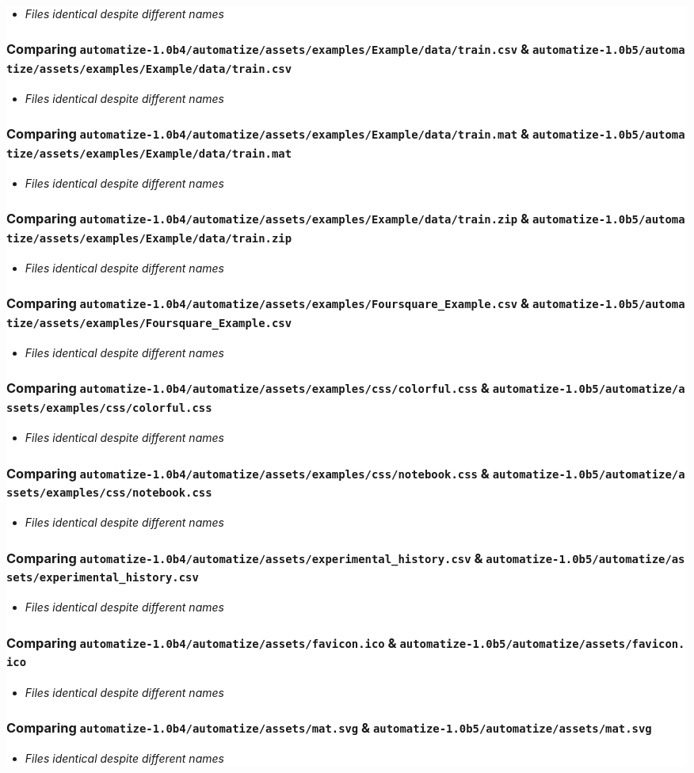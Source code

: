  * *Files identical despite different names*

### Comparing `automatize-1.0b4/automatize/assets/examples/Example/data/train.csv` & `automatize-1.0b5/automatize/assets/examples/Example/data/train.csv`

 * *Files identical despite different names*

### Comparing `automatize-1.0b4/automatize/assets/examples/Example/data/train.mat` & `automatize-1.0b5/automatize/assets/examples/Example/data/train.mat`

 * *Files identical despite different names*

### Comparing `automatize-1.0b4/automatize/assets/examples/Example/data/train.zip` & `automatize-1.0b5/automatize/assets/examples/Example/data/train.zip`

 * *Files identical despite different names*

### Comparing `automatize-1.0b4/automatize/assets/examples/Foursquare_Example.csv` & `automatize-1.0b5/automatize/assets/examples/Foursquare_Example.csv`

 * *Files identical despite different names*

### Comparing `automatize-1.0b4/automatize/assets/examples/css/colorful.css` & `automatize-1.0b5/automatize/assets/examples/css/colorful.css`

 * *Files identical despite different names*

### Comparing `automatize-1.0b4/automatize/assets/examples/css/notebook.css` & `automatize-1.0b5/automatize/assets/examples/css/notebook.css`

 * *Files identical despite different names*

### Comparing `automatize-1.0b4/automatize/assets/experimental_history.csv` & `automatize-1.0b5/automatize/assets/experimental_history.csv`

 * *Files identical despite different names*

### Comparing `automatize-1.0b4/automatize/assets/favicon.ico` & `automatize-1.0b5/automatize/assets/favicon.ico`

 * *Files identical despite different names*

### Comparing `automatize-1.0b4/automatize/assets/mat.svg` & `automatize-1.0b5/automatize/assets/mat.svg`

 * *Files identical despite different names*
